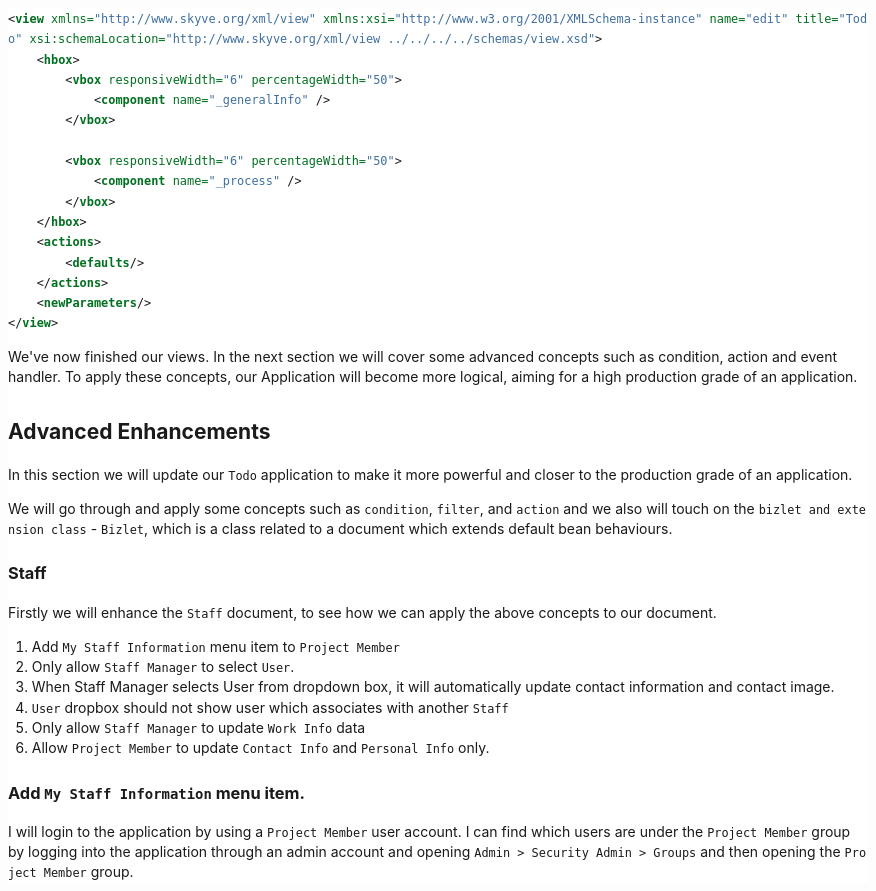 ```xml
<view xmlns="http://www.skyve.org/xml/view" xmlns:xsi="http://www.w3.org/2001/XMLSchema-instance" name="edit" title="Todo" xsi:schemaLocation="http://www.skyve.org/xml/view ../../../../schemas/view.xsd">
    <hbox>
    	<vbox responsiveWidth="6" percentageWidth="50">
    		<component name="_generalInfo" />
    	</vbox>
    	
    	<vbox responsiveWidth="6" percentageWidth="50">
    		<component name="_process" />
    	</vbox>
    </hbox>
    <actions>
        <defaults/>
    </actions>
    <newParameters/>
</view>
```
We've now finished our views. In the next section we will cover some advanced concepts such as condition, action and event handler. To apply these concepts, our Application will become more logical, aiming for a high production grade of an application.

## Advanced Enhancements
In this section we will update our `Todo` application to make it more powerful and closer to the production grade of an application.

We will go through and apply some concepts such as `condition`, `filter`, and `action` and we also will touch on the `bizlet and extension class` - `Bizlet`, which is a class related to a document which extends default bean behaviours.


### Staff

Firstly we will enhance the `Staff` document, to see how we can apply the above concepts to our document.

1. Add `My Staff Information` menu item to `Project Member`
2. Only allow `Staff Manager` to select `User`.
3. When Staff Manager selects User from dropdown box, it will automatically update contact information and contact image.
4. `User` dropbox should not show user which associates with another `Staff`
5. Only allow `Staff Manager` to update `Work Info` data
6. Allow `Project Member` to update `Contact Info` and `Personal Info` only.

### Add `My Staff Information` menu item.
I will login to the application by using a `Project Member` user account.
I can find which users are under the `Project Member` group by logging into the application through an admin account and opening `Admin > Security Admin > Groups` and then opening the `Project Member` group.
